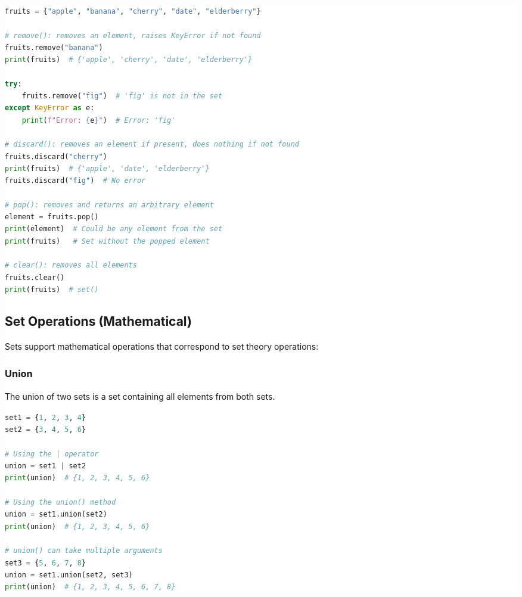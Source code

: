 ```python
fruits = {"apple", "banana", "cherry", "date", "elderberry"}

# remove(): removes an element, raises KeyError if not found
fruits.remove("banana")
print(fruits)  # {'apple', 'cherry', 'date', 'elderberry'}

try:
    fruits.remove("fig")  # 'fig' is not in the set
except KeyError as e:
    print(f"Error: {e}")  # Error: 'fig'

# discard(): removes an element if present, does nothing if not found
fruits.discard("cherry")
print(fruits)  # {'apple', 'date', 'elderberry'}
fruits.discard("fig")  # No error

# pop(): removes and returns an arbitrary element
element = fruits.pop()
print(element)  # Could be any element from the set
print(fruits)   # Set without the popped element

# clear(): removes all elements
fruits.clear()
print(fruits)  # set()
```

## Set Operations (Mathematical)

Sets support mathematical operations that correspond to set theory operations:

### Union

The union of two sets is a set containing all elements from both sets.

```python
set1 = {1, 2, 3, 4}
set2 = {3, 4, 5, 6}

# Using the | operator
union = set1 | set2
print(union)  # {1, 2, 3, 4, 5, 6}

# Using the union() method
union = set1.union(set2)
print(union)  # {1, 2, 3, 4, 5, 6}

# union() can take multiple arguments
set3 = {5, 6, 7, 8}
union = set1.union(set2, set3)
print(union)  # {1, 2, 3, 4, 5, 6, 7, 8}
```

